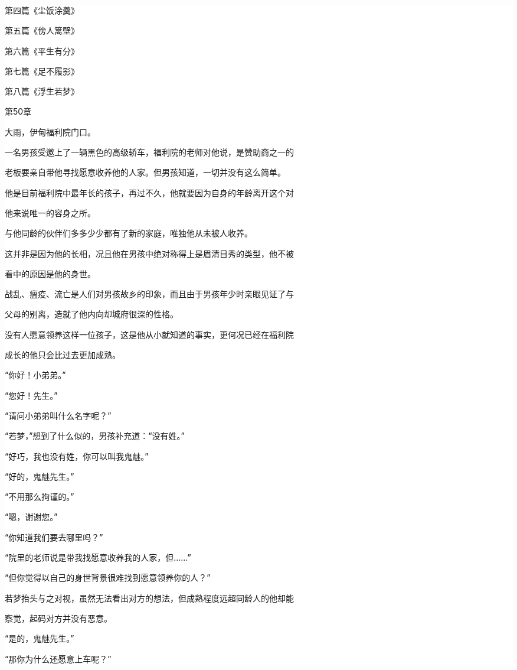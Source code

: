 第四篇《尘饭涂羹》

第五篇《傍人篱壁》

第六篇《平生有分》

第七篇《足不履影》

第八篇《浮生若梦》

第50章

大雨，伊甸福利院门口。

一名男孩受邀上了一辆黑色的高级轿车，福利院的老师对他说，是赞助商之一的

老板要亲自带他寻找愿意收养他的人家。但男孩知道，一切并没有这么简单。

他是目前福利院中最年长的孩子，再过不久，他就要因为自身的年龄离开这个对

他来说唯一的容身之所。

与他同龄的伙伴们多多少少都有了新的家庭，唯独他从未被人收养。

这并非是因为他的长相，况且他在男孩中绝对称得上是眉清目秀的类型，他不被

看中的原因是他的身世。

战乱、瘟疫、流亡是人们对男孩故乡的印象，而且由于男孩年少时亲眼见证了与

父母的别离，造就了他内向却城府很深的性格。

没有人愿意领养这样一位孩子，这是他从小就知道的事实，更何况已经在福利院

成长的他只会比过去更加成熟。

“你好！小弟弟。”

“您好！先生。”

“请问小弟弟叫什么名字呢？”

“若梦，”想到了什么似的，男孩补充道：“没有姓。”

“好巧，我也没有姓，你可以叫我鬼魅。”

“好的，鬼魅先生。”

“不用那么拘谨的。”

“嗯，谢谢您。”

“你知道我们要去哪里吗？”

“院里的老师说是带我找愿意收养我的人家，但……”

“但你觉得以自己的身世背景很难找到愿意领养你的人？”

若梦抬头与之对视，虽然无法看出对方的想法，但成熟程度远超同龄人的他却能

察觉，起码对方并没有恶意。

“是的，鬼魅先生。”

“那你为什么还愿意上车呢？”
